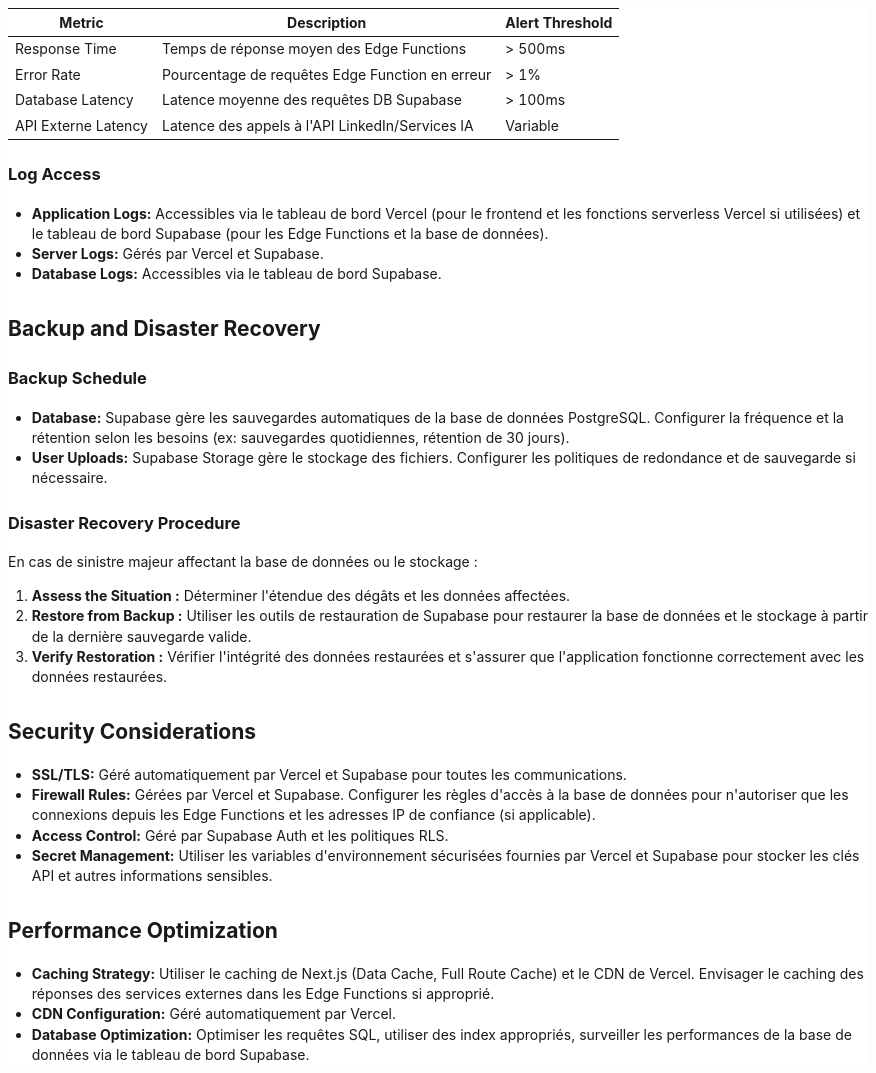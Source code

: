 | Metric              | Description                                     | Alert Threshold |
| ------------------- | ----------------------------------------------- | --------------- |
| Response Time       | Temps de réponse moyen des Edge Functions       | > 500ms         |
| Error Rate          | Pourcentage de requêtes Edge Function en erreur | > 1%            |
| Database Latency    | Latence moyenne des requêtes DB Supabase        | > 100ms         |
| API Externe Latency | Latence des appels à l'API LinkedIn/Services IA | Variable        |

### Log Access

- **Application Logs:** Accessibles via le tableau de bord Vercel (pour le frontend et les fonctions serverless Vercel si utilisées) et le tableau de bord Supabase (pour les Edge Functions et la base de données).
- **Server Logs:** Gérés par Vercel et Supabase.
- **Database Logs:** Accessibles via le tableau de bord Supabase.

## Backup and Disaster Recovery

### Backup Schedule

- **Database:** Supabase gère les sauvegardes automatiques de la base de données PostgreSQL. Configurer la fréquence et la rétention selon les besoins (ex: sauvegardes quotidiennes, rétention de 30 jours).
- **User Uploads:** Supabase Storage gère le stockage des fichiers. Configurer les politiques de redondance et de sauvegarde si nécessaire.

### Disaster Recovery Procedure

En cas de sinistre majeur affectant la base de données ou le stockage :

1.  **Assess the Situation :** Déterminer l'étendue des dégâts et les données affectées.
2.  **Restore from Backup :** Utiliser les outils de restauration de Supabase pour restaurer la base de données et le stockage à partir de la dernière sauvegarde valide.
3.  **Verify Restoration :** Vérifier l'intégrité des données restaurées et s'assurer que l'application fonctionne correctement avec les données restaurées.

## Security Considerations

- **SSL/TLS:** Géré automatiquement par Vercel et Supabase pour toutes les communications.
- **Firewall Rules:** Gérées par Vercel et Supabase. Configurer les règles d'accès à la base de données pour n'autoriser que les connexions depuis les Edge Functions et les adresses IP de confiance (si applicable).
- **Access Control:** Géré par Supabase Auth et les politiques RLS.
- **Secret Management:** Utiliser les variables d'environnement sécurisées fournies par Vercel et Supabase pour stocker les clés API et autres informations sensibles.

## Performance Optimization

- **Caching Strategy:** Utiliser le caching de Next.js (Data Cache, Full Route Cache) et le CDN de Vercel. Envisager le caching des réponses des services externes dans les Edge Functions si approprié.
- **CDN Configuration:** Géré automatiquement par Vercel.
- **Database Optimization:** Optimiser les requêtes SQL, utiliser des index appropriés, surveiller les performances de la base de données via le tableau de bord Supabase.
